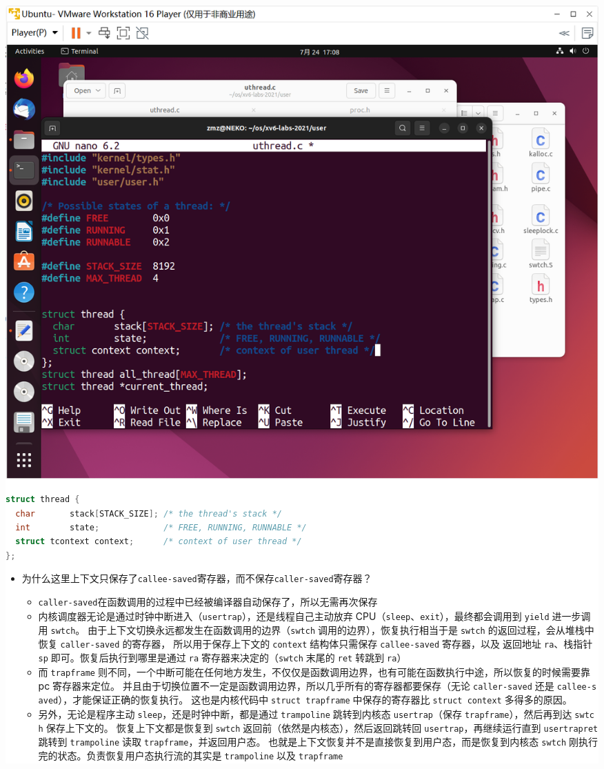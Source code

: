   ![](./picture/6.1.2.1.png)

  ```c
  struct thread {
    char       stack[STACK_SIZE]; /* the thread's stack */
    int        state;             /* FREE, RUNNING, RUNNABLE */
    struct tcontext context;      /* context of user thread */
  };
  ```

* 为什么这里上下文只保存了`callee-saved`寄存器，而不保存`caller-saved`寄存器？

  * `caller-saved`在函数调用的过程中已经被编译器自动保存了，所以无需再次保存
  * 内核调度器无论是通过时钟中断进入（`usertrap`），还是线程自己主动放弃 CPU（`sleep`、`exit`），最终都会调用到 `yield` 进一步调用 `swtch`。 由于上下文切换永远都发生在函数调用的边界（`swtch` 调用的边界），恢复执行相当于是 `swtch` 的返回过程，会从堆栈中恢复 `caller-saved` 的寄存器， 所以用于保存上下文的 `context` 结构体只需保存 `callee-saved` 寄存器，以及 返回地址 `ra`、栈指针 `sp` 即可。恢复后执行到哪里是通过 `ra` 寄存器来决定的（`swtch` 末尾的 `ret` 转跳到 `ra`）
  * 而 `trapframe` 则不同，一个中断可能在任何地方发生，不仅仅是函数调用边界，也有可能在函数执行中途，所以恢复的时候需要靠 pc 寄存器来定位。 并且由于切换位置不一定是函数调用边界，所以几乎所有的寄存器都要保存（无论 `caller-saved` 还是 `callee-saved`），才能保证正确的恢复执行。 这也是内核代码中 `struct trapframe` 中保存的寄存器比 `struct context` 多得多的原因。
  * 另外，无论是程序主动 `sleep`，还是时钟中断，都是通过 `trampoline` 跳转到内核态 `usertrap`（保存 `trapframe`），然后再到达 `swtch` 保存上下文的。 恢复上下文都是恢复到 `swtch` 返回前（依然是内核态），然后返回跳转回 `usertrap`，再继续运行直到 `usertrapret` 跳转到 `trampoline` 读取 `trapframe`，并返回用户态。 也就是上下文恢复并不是直接恢复到用户态，而是恢复到内核态 `swtch` 刚执行完的状态。负责恢复用户态执行流的其实是 `trampoline` 以及 `trapframe`
